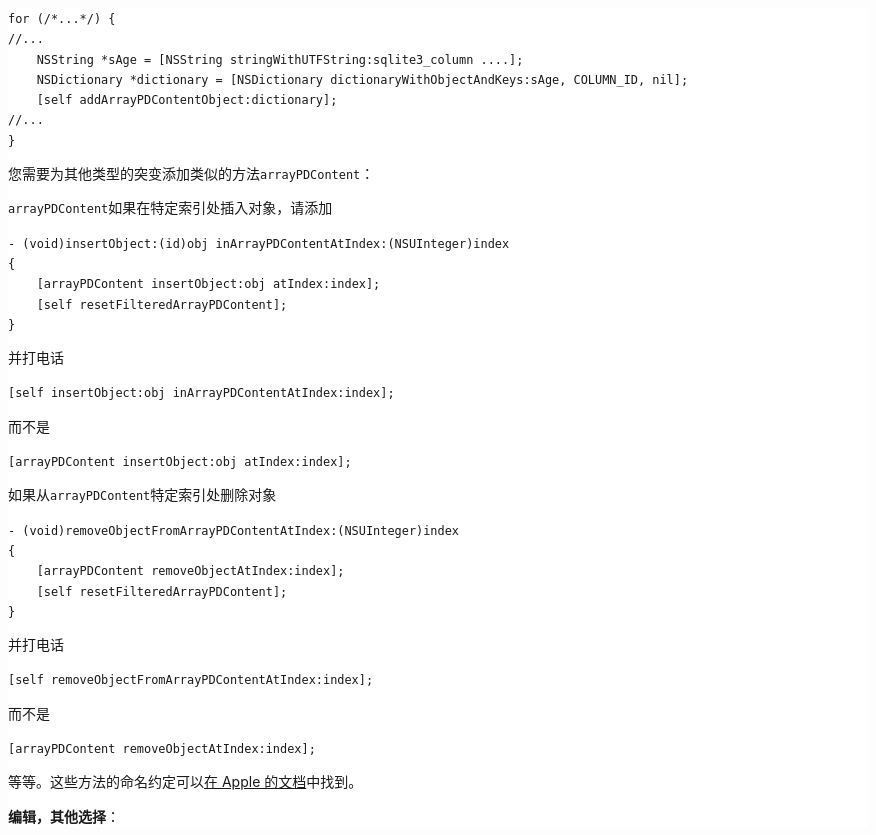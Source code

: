 ```
for (/*...*/) {
//...
    NSString *sAge = [NSString stringWithUTFString:sqlite3_column ....];
    NSDictionary *dictionary = [NSDictionary dictionaryWithObjectAndKeys:sAge, COLUMN_ID, nil];
    [self addArrayPDContentObject:dictionary];
//...
} 
```

您需要为其他类型的突变添加类似的方法`arrayPDContent`：

`arrayPDContent`如果在特定索引处插入对象，请添加

```
- (void)insertObject:(id)obj inArrayPDContentAtIndex:(NSUInteger)index
{
    [arrayPDContent insertObject:obj atIndex:index];
    [self resetFilteredArrayPDContent];
} 
```

并打电话

```
[self insertObject:obj inArrayPDContentAtIndex:index]; 
```

而不是

```
[arrayPDContent insertObject:obj atIndex:index]; 
```

如果从`arrayPDContent`特定索引处删除对象

```
- (void)removeObjectFromArrayPDContentAtIndex:(NSUInteger)index
{
    [arrayPDContent removeObjectAtIndex:index];
    [self resetFilteredArrayPDContent];
} 
```

并打电话

```
[self removeObjectFromArrayPDContentAtIndex:index]; 
```

而不是

```
[arrayPDContent removeObjectAtIndex:index]; 
```

等等。这些方法的命名约定可以[在 Apple 的文档](http://developer.apple.com/library/mac/#documentation/Cocoa/Conceptual/KeyValueCoding/Articles/AccessorConventions.html#//apple_ref/doc/uid/20002174-178830-BAJEDEFB)中找到。

**编辑，其他选择**：
